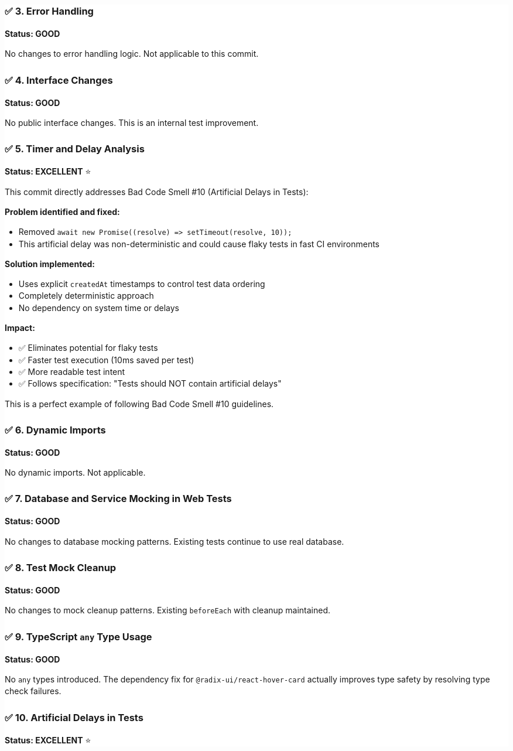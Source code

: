 ### ✅ 3. Error Handling
**Status: GOOD**

No changes to error handling logic. Not applicable to this commit.

### ✅ 4. Interface Changes
**Status: GOOD**

No public interface changes. This is an internal test improvement.

### ✅ 5. Timer and Delay Analysis
**Status: EXCELLENT** ⭐

This commit directly addresses Bad Code Smell #10 (Artificial Delays in Tests):

**Problem identified and fixed:**
- Removed `await new Promise((resolve) => setTimeout(resolve, 10));`
- This artificial delay was non-deterministic and could cause flaky tests in fast CI environments

**Solution implemented:**
- Uses explicit `createdAt` timestamps to control test data ordering
- Completely deterministic approach
- No dependency on system time or delays

**Impact:**
- ✅ Eliminates potential for flaky tests
- ✅ Faster test execution (10ms saved per test)
- ✅ More readable test intent
- ✅ Follows specification: "Tests should NOT contain artificial delays"

This is a perfect example of following Bad Code Smell #10 guidelines.

### ✅ 6. Dynamic Imports
**Status: GOOD**

No dynamic imports. Not applicable.

### ✅ 7. Database and Service Mocking in Web Tests
**Status: GOOD**

No changes to database mocking patterns. Existing tests continue to use real database.

### ✅ 8. Test Mock Cleanup
**Status: GOOD**

No changes to mock cleanup patterns. Existing `beforeEach` with cleanup maintained.

### ✅ 9. TypeScript `any` Type Usage
**Status: GOOD**

No `any` types introduced. The dependency fix for `@radix-ui/react-hover-card` actually improves type safety by resolving type check failures.

### ✅ 10. Artificial Delays in Tests
**Status: EXCELLENT** ⭐
